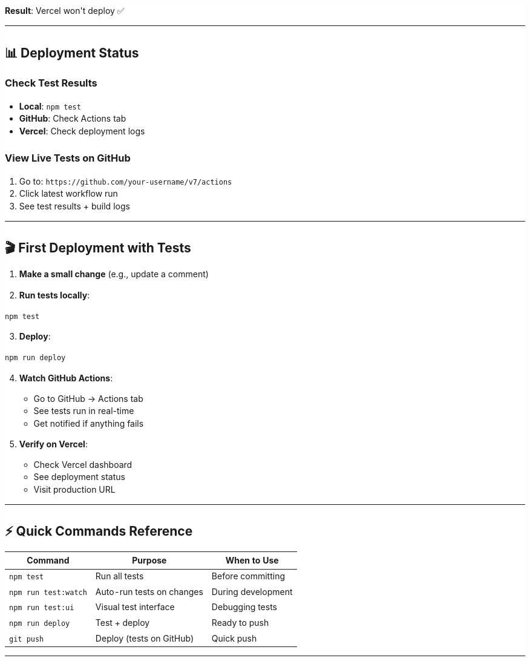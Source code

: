 **Result**: Vercel won't deploy ✅

---

## 📊 Deployment Status

### Check Test Results
- **Local**: `npm test`
- **GitHub**: Check Actions tab
- **Vercel**: Check deployment logs

### View Live Tests on GitHub
1. Go to: `https://github.com/your-username/v7/actions`
2. Click latest workflow run
3. See test results + build logs

---

## 🎬 First Deployment with Tests

1. **Make a small change** (e.g., update a comment)

2. **Run tests locally**:
```bash
npm test
```

3. **Deploy**:
```bash
npm run deploy
```

4. **Watch GitHub Actions**:
   - Go to GitHub → Actions tab
   - See tests run in real-time
   - Get notified if anything fails

5. **Verify on Vercel**:
   - Check Vercel dashboard
   - See deployment status
   - Visit production URL

---

## ⚡ Quick Commands Reference

| Command | Purpose | When to Use |
|---------|---------|-------------|
| `npm test` | Run all tests | Before committing |
| `npm run test:watch` | Auto-run tests on changes | During development |
| `npm run test:ui` | Visual test interface | Debugging tests |
| `npm run deploy` | Test + deploy | Ready to push |
| `git push` | Deploy (tests on GitHub) | Quick push |

---